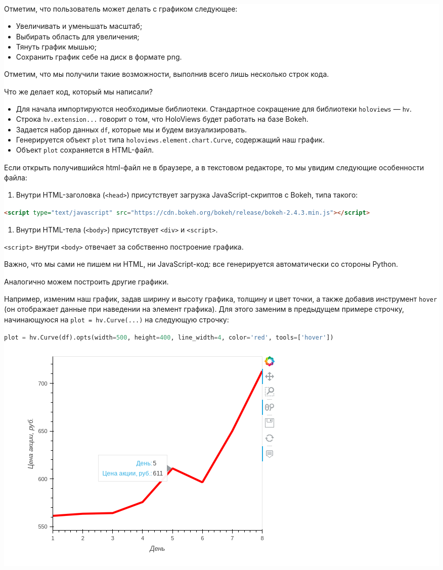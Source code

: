 Отметим, что пользователь может делать с графиком следующее:

* Увеличивать и уменьшать масштаб;
* Выбирать область для увеличения;
* Тянуть график мышью;
* Сохранить график себе на диск в формате png.

Отметим, что мы получили такие возможности, выполнив всего лишь несколько строк кода.

Что же делает код, который мы написали?

* Для начала импортируются необходимые библиотеки. Стандартное сокращение для библиотеки `holoviews` — `hv`.
* Строка `hv.extension...` говорит о том, что HoloViews будет работать на базе Bokeh.
* Задается набор данных `df`, которые мы и будем визуализировать.
* Генерируется объект `plot` типа `holoviews.element.chart.Curve`, содержащий наш график.
* Объект `plot` сохраняется в HTML-файл.

Если открыть получившийся html-файл не в браузере, а в текстовом редакторе, то мы увидим следующие особенности файла:

1. Внутри HTML-заголовка (`<head>`) присутствует загрузка JavaScript-скриптов с Bokeh, типа такого:

```HTML
<script type="text/javascript" src="https://cdn.bokeh.org/bokeh/release/bokeh-2.4.3.min.js"></script>
```

1. Внутри HTML-тела (`<body>`) присутствует `<div>` и `<script>`.

`<script>` внутри `<body>` отвечает за собственно построение графика.

Важно, что мы сами не пишем ни HTML, ни JavaScript-код: все генерируется автоматически со стороны Python.

Аналогично можем построить другие графики.

Например, изменим наш график, задав ширину и высоту графика, толщину и цвет точки, а также добавив инструмент `hover`
(он отображает данные при наведении на элемент графика).
Для этого заменим в предыдущем примере строчку, начинающуюся на `plot = hv.Curve(...)` на следующую строчку:

```Python
plot = hv.Curve(df).opts(width=500, height=400, line_width=4, color='red', tools=['hover'])
```

<figure>
  <img src="assets/img/astrastock2.png" alt="Linear plot red"/><br>